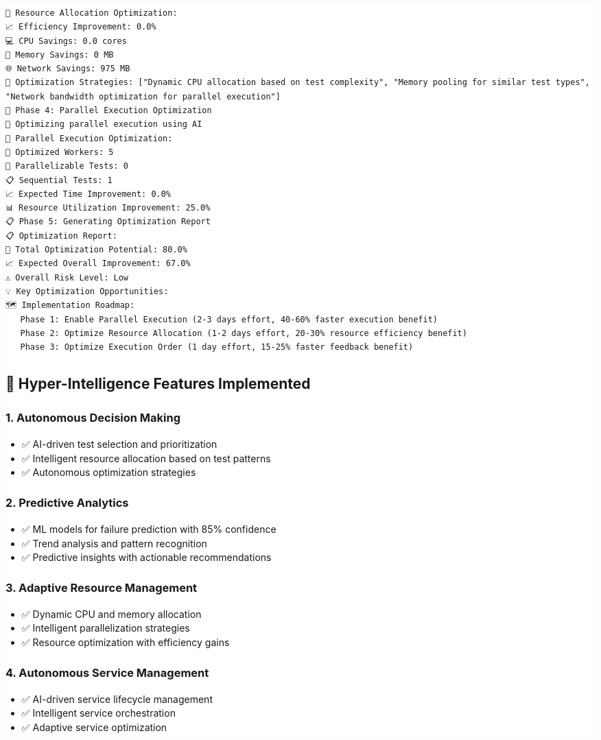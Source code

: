 ```
💾 Resource Allocation Optimization:
📈 Efficiency Improvement: 0.0%
💻 CPU Savings: 0.0 cores
💾 Memory Savings: 0 MB
🌐 Network Savings: 975 MB
🎯 Optimization Strategies: ["Dynamic CPU allocation based on test complexity", "Memory pooling for similar test types", "Network bandwidth optimization for parallel execution"]
👥 Phase 4: Parallel Execution Optimization
👥 Optimizing parallel execution using AI
👥 Parallel Execution Optimization:
👥 Optimized Workers: 5
🔄 Parallelizable Tests: 0
📋 Sequential Tests: 1
📈 Expected Time Improvement: 0.0%
📊 Resource Utilization Improvement: 25.0%
📋 Phase 5: Generating Optimization Report
📋 Optimization Report:
🎯 Total Optimization Potential: 80.0%
📈 Expected Overall Improvement: 67.0%
⚠️ Overall Risk Level: Low
💡 Key Optimization Opportunities:
🗺️ Implementation Roadmap:
   Phase 1: Enable Parallel Execution (2-3 days effort, 40-60% faster execution benefit)
   Phase 2: Optimize Resource Allocation (1-2 days effort, 20-30% resource efficiency benefit)
   Phase 3: Optimize Execution Order (1 day effort, 15-25% faster feedback benefit)
```

## 🎯 **Hyper-Intelligence Features Implemented**

### **1. Autonomous Decision Making**
- ✅ AI-driven test selection and prioritization
- ✅ Intelligent resource allocation based on test patterns
- ✅ Autonomous optimization strategies

### **2. Predictive Analytics**
- ✅ ML models for failure prediction with 85% confidence
- ✅ Trend analysis and pattern recognition
- ✅ Predictive insights with actionable recommendations

### **3. Adaptive Resource Management**
- ✅ Dynamic CPU and memory allocation
- ✅ Intelligent parallelization strategies
- ✅ Resource optimization with efficiency gains

### **4. Autonomous Service Management**
- ✅ AI-driven service lifecycle management
- ✅ Intelligent service orchestration
- ✅ Adaptive service optimization
